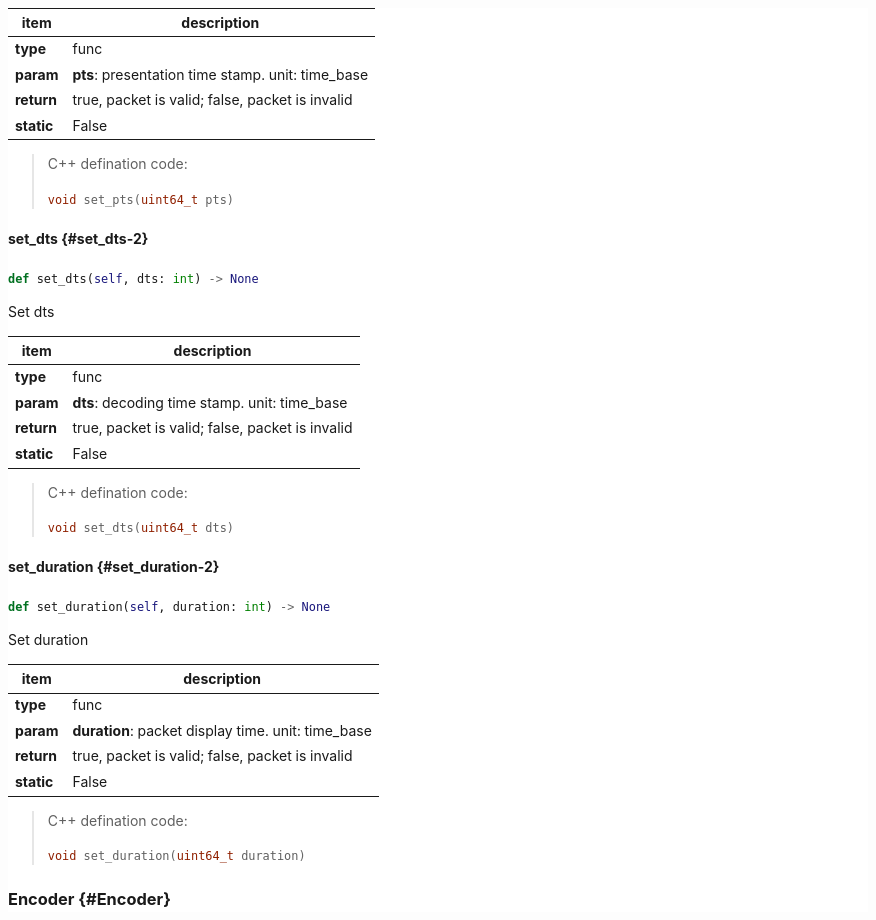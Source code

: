 | item | description |
| --- | --- |
| **type** | func |
| **param** | **pts**: presentation time stamp. unit: time_base<br>|
| **return** | true, packet is valid; false, packet is invalid |
| **static** | False |

> C++ defination code:
> ```cpp
> void set_pts(uint64_t pts)
> ```
#### set\_dts {#set\_dts-2}

```python
def set_dts(self, dts: int) -> None
```
Set dts

| item | description |
| --- | --- |
| **type** | func |
| **param** | **dts**: decoding time stamp.  unit: time_base<br>|
| **return** | true, packet is valid; false, packet is invalid |
| **static** | False |

> C++ defination code:
> ```cpp
> void set_dts(uint64_t dts)
> ```
#### set\_duration {#set\_duration-2}

```python
def set_duration(self, duration: int) -> None
```
Set duration

| item | description |
| --- | --- |
| **type** | func |
| **param** | **duration**: packet display time. unit: time_base<br>|
| **return** | true, packet is valid; false, packet is invalid |
| **static** | False |

> C++ defination code:
> ```cpp
> void set_duration(uint64_t duration)
> ```
### Encoder {#Encoder}
